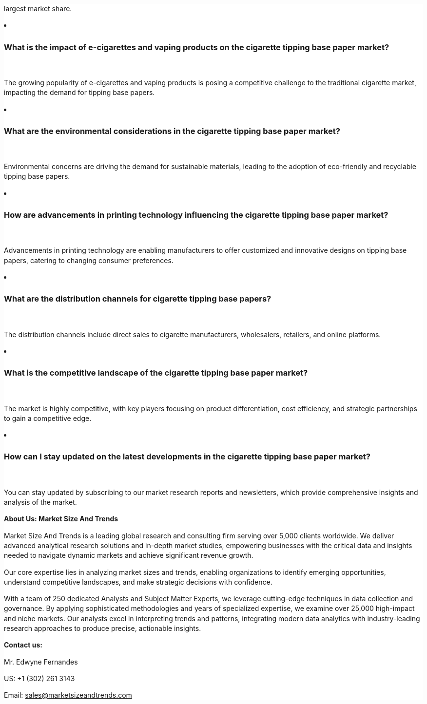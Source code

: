 largest market share.</p> </li> <li> <h3>What is the impact of e-cigarettes and vaping products on the cigarette tipping base paper market?</h3> <p>&nbsp;</p><p>The growing popularity of e-cigarettes and vaping products is posing a competitive challenge to the traditional cigarette market, impacting the demand for tipping base papers.</p> </li> <li> <h3>What are the environmental considerations in the cigarette tipping base paper market?</h3> <p>&nbsp;</p><p>Environmental concerns are driving the demand for sustainable materials, leading to the adoption of eco-friendly and recyclable tipping base papers.</p> </li> <li> <h3>How are advancements in printing technology influencing the cigarette tipping base paper market?</h3> <p>&nbsp;</p><p>Advancements in printing technology are enabling manufacturers to offer customized and innovative designs on tipping base papers, catering to changing consumer preferences.</p> </li> <li> <h3>What are the distribution channels for cigarette tipping base papers?</h3> <p>&nbsp;</p><p>The distribution channels include direct sales to cigarette manufacturers, wholesalers, retailers, and online platforms.</p> </li> <li> <h3>What is the competitive landscape of the cigarette tipping base paper market?</h3> <p>&nbsp;</p><p>The market is highly competitive, with key players focusing on product differentiation, cost efficiency, and strategic partnerships to gain a competitive edge.</p> </li> <li> <h3>How can I stay updated on the latest developments in the cigarette tipping base paper market?</h3> <p>&nbsp;</p><p>You can stay updated by subscribing to our market research reports and newsletters, which provide comprehensive insights and analysis of the market.</p> </li></ol></body></html></p><p><strong>About Us:&nbsp;Market Size And Trends</strong></p><p>Market Size And Trends&nbsp;is a leading global research and consulting firm serving over 5,000 clients worldwide. We deliver advanced analytical research solutions and in-depth market studies, empowering businesses with the critical data and insights needed to navigate dynamic markets and achieve significant revenue growth.</p><p>Our core expertise lies in analyzing market sizes and trends, enabling organizations to identify emerging opportunities, understand competitive landscapes, and make strategic decisions with confidence.</p><p>With a team of 250 dedicated Analysts and Subject Matter Experts, we leverage cutting-edge techniques in data collection and governance. By applying sophisticated methodologies and years of specialized expertise, we examine over 25,000 high-impact and niche markets. Our analysts excel in interpreting trends and patterns, integrating modern data analytics with industry-leading research approaches to produce precise, actionable insights.</p><p><strong>Contact us:</strong></p><p>Mr. Edwyne Fernandes</p><p>US: +1 (302) 261 3143</p><p>Email: <a href="mailto:sales@marketsizeandtrends.com">sales@marketsizeandtrends.com</a>&nbsp;</p>
